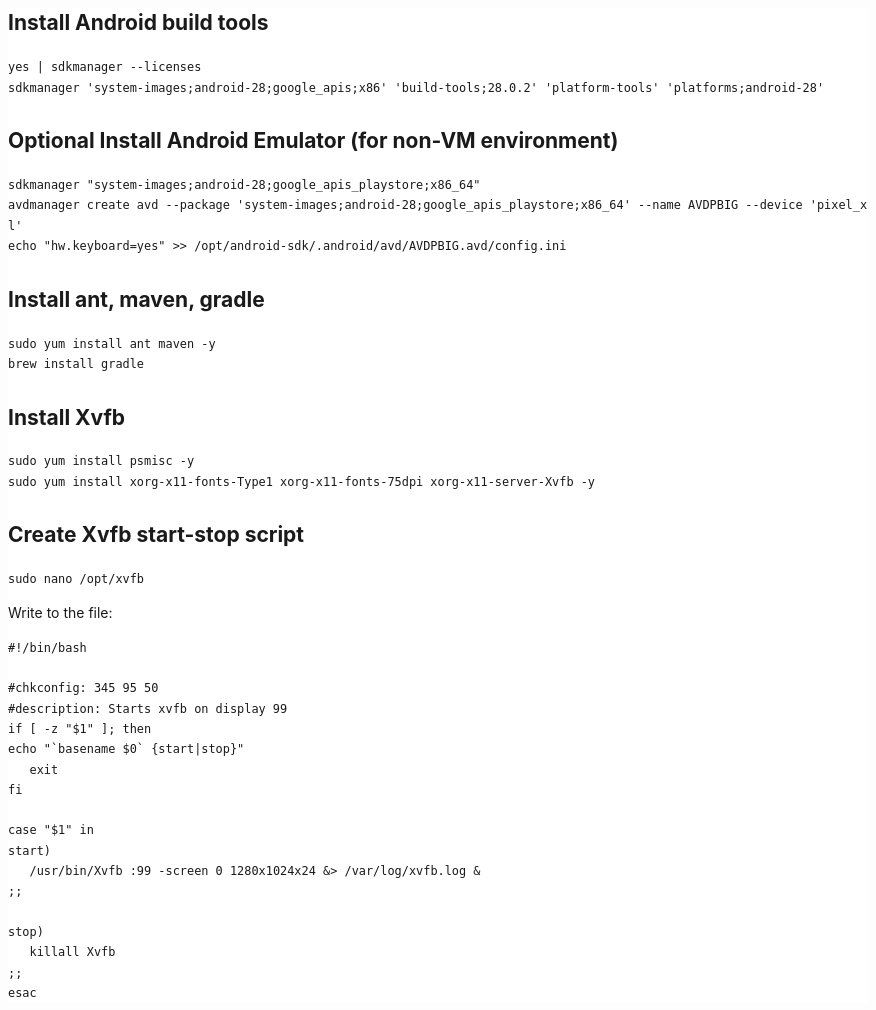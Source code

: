 
## Install Android build tools
```
yes | sdkmanager --licenses
sdkmanager 'system-images;android-28;google_apis;x86' 'build-tools;28.0.2' 'platform-tools' 'platforms;android-28'

```

## Optional Install Android Emulator (for non-VM environment)
```
sdkmanager "system-images;android-28;google_apis_playstore;x86_64"
avdmanager create avd --package 'system-images;android-28;google_apis_playstore;x86_64' --name AVDPBIG --device 'pixel_xl'
echo "hw.keyboard=yes" >> /opt/android-sdk/.android/avd/AVDPBIG.avd/config.ini 
```

## Install ant, maven, gradle
```
sudo yum install ant maven -y
brew install gradle
```


## Install Xvfb
```
sudo yum install psmisc -y
sudo yum install xorg-x11-fonts-Type1 xorg-x11-fonts-75dpi xorg-x11-server-Xvfb -y
```


## Create Xvfb start-stop script
```
sudo nano /opt/xvfb
```

Write to the file:
```
#!/bin/bash

#chkconfig: 345 95 50
#description: Starts xvfb on display 99
if [ -z "$1" ]; then
echo "`basename $0` {start|stop}"
   exit
fi

case "$1" in
start)
   /usr/bin/Xvfb :99 -screen 0 1280x1024x24 &> /var/log/xvfb.log &
;;

stop)
   killall Xvfb
;;
esac
```

